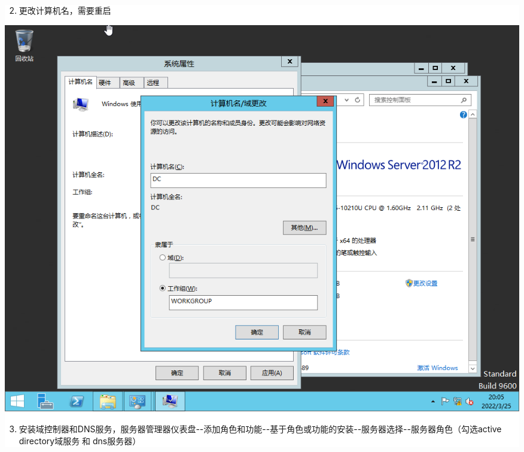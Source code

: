 2. 更改计算机名，需要重启

![image-20220325200559995](TyporaPicture/image-20220325200559995.png)

3. 安装域控制器和DNS服务，服务器管理器仪表盘--添加角色和功能--基于角色或功能的安装--服务器选择--服务器角色（勾选active directory域服务 和 dns服务器）
